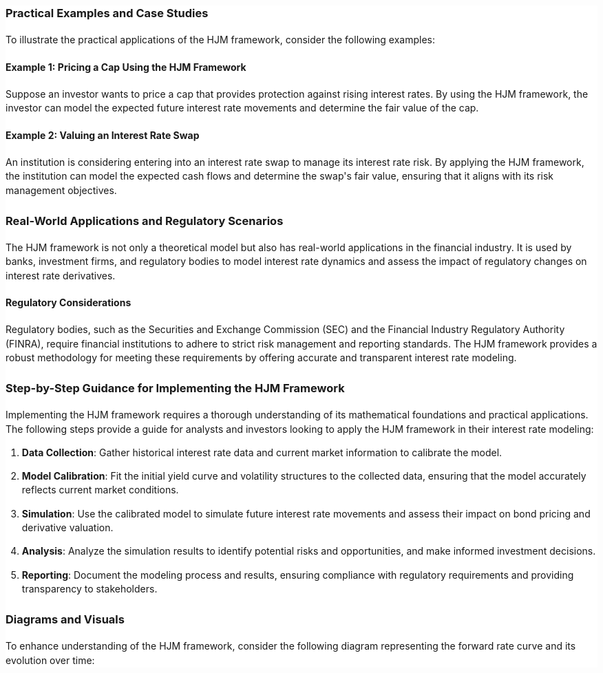 ### Practical Examples and Case Studies

To illustrate the practical applications of the HJM framework, consider the following examples:

#### Example 1: Pricing a Cap Using the HJM Framework

Suppose an investor wants to price a cap that provides protection against rising interest rates. By using the HJM framework, the investor can model the expected future interest rate movements and determine the fair value of the cap.

#### Example 2: Valuing an Interest Rate Swap

An institution is considering entering into an interest rate swap to manage its interest rate risk. By applying the HJM framework, the institution can model the expected cash flows and determine the swap's fair value, ensuring that it aligns with its risk management objectives.

### Real-World Applications and Regulatory Scenarios

The HJM framework is not only a theoretical model but also has real-world applications in the financial industry. It is used by banks, investment firms, and regulatory bodies to model interest rate dynamics and assess the impact of regulatory changes on interest rate derivatives.

#### Regulatory Considerations

Regulatory bodies, such as the Securities and Exchange Commission (SEC) and the Financial Industry Regulatory Authority (FINRA), require financial institutions to adhere to strict risk management and reporting standards. The HJM framework provides a robust methodology for meeting these requirements by offering accurate and transparent interest rate modeling.

### Step-by-Step Guidance for Implementing the HJM Framework

Implementing the HJM framework requires a thorough understanding of its mathematical foundations and practical applications. The following steps provide a guide for analysts and investors looking to apply the HJM framework in their interest rate modeling:

1. **Data Collection**: Gather historical interest rate data and current market information to calibrate the model.

2. **Model Calibration**: Fit the initial yield curve and volatility structures to the collected data, ensuring that the model accurately reflects current market conditions.

3. **Simulation**: Use the calibrated model to simulate future interest rate movements and assess their impact on bond pricing and derivative valuation.

4. **Analysis**: Analyze the simulation results to identify potential risks and opportunities, and make informed investment decisions.

5. **Reporting**: Document the modeling process and results, ensuring compliance with regulatory requirements and providing transparency to stakeholders.

### Diagrams and Visuals

To enhance understanding of the HJM framework, consider the following diagram representing the forward rate curve and its evolution over time:
